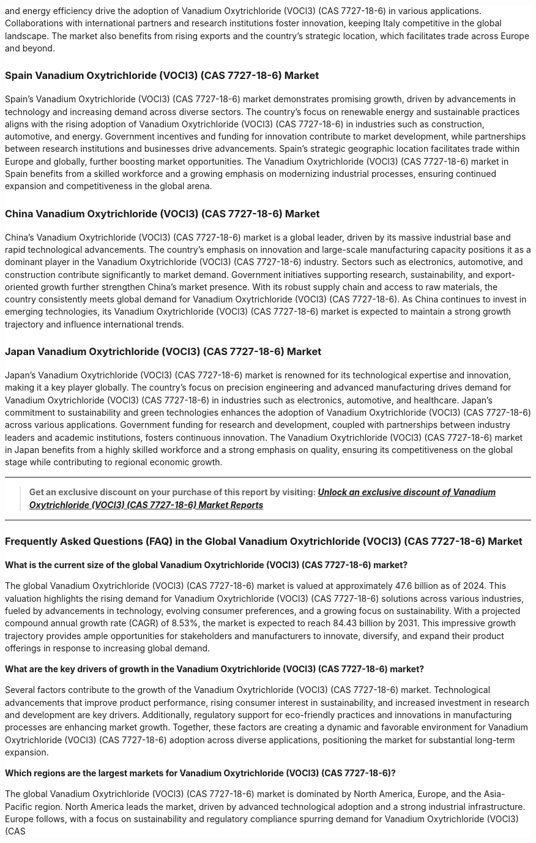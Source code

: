 and energy efficiency drive the adoption of Vanadium Oxytrichloride (VOCl3) (CAS 7727-18-6) in various applications. Collaborations with international partners and research institutions foster innovation, keeping Italy competitive in the global landscape. The market also benefits from rising exports and the country&rsquo;s strategic location, which facilitates trade across Europe and beyond.</p><h3>Spain Vanadium Oxytrichloride (VOCl3) (CAS 7727-18-6) Market</h3><p>Spain&rsquo;s Vanadium Oxytrichloride (VOCl3) (CAS 7727-18-6) market demonstrates promising growth, driven by advancements in technology and increasing demand across diverse sectors. The country&rsquo;s focus on renewable energy and sustainable practices aligns with the rising adoption of Vanadium Oxytrichloride (VOCl3) (CAS 7727-18-6) in industries such as construction, automotive, and energy. Government incentives and funding for innovation contribute to market development, while partnerships between research institutions and businesses drive advancements. Spain&rsquo;s strategic geographic location facilitates trade within Europe and globally, further boosting market opportunities. The Vanadium Oxytrichloride (VOCl3) (CAS 7727-18-6) market in Spain benefits from a skilled workforce and a growing emphasis on modernizing industrial processes, ensuring continued expansion and competitiveness in the global arena.</p><h3>China Vanadium Oxytrichloride (VOCl3) (CAS 7727-18-6) Market</h3><p>China&rsquo;s Vanadium Oxytrichloride (VOCl3) (CAS 7727-18-6) market is a global leader, driven by its massive industrial base and rapid technological advancements. The country&rsquo;s emphasis on innovation and large-scale manufacturing capacity positions it as a dominant player in the Vanadium Oxytrichloride (VOCl3) (CAS 7727-18-6) industry. Sectors such as electronics, automotive, and construction contribute significantly to market demand. Government initiatives supporting research, sustainability, and export-oriented growth further strengthen China&rsquo;s market presence. With its robust supply chain and access to raw materials, the country consistently meets global demand for Vanadium Oxytrichloride (VOCl3) (CAS 7727-18-6). As China continues to invest in emerging technologies, its Vanadium Oxytrichloride (VOCl3) (CAS 7727-18-6) market is expected to maintain a strong growth trajectory and influence international trends.</p><h3>Japan Vanadium Oxytrichloride (VOCl3) (CAS 7727-18-6) Market</h3><p>Japan&rsquo;s Vanadium Oxytrichloride (VOCl3) (CAS 7727-18-6) market is renowned for its technological expertise and innovation, making it a key player globally. The country&rsquo;s focus on precision engineering and advanced manufacturing drives demand for Vanadium Oxytrichloride (VOCl3) (CAS 7727-18-6) in industries such as electronics, automotive, and healthcare. Japan&rsquo;s commitment to sustainability and green technologies enhances the adoption of Vanadium Oxytrichloride (VOCl3) (CAS 7727-18-6) across various applications. Government funding for research and development, coupled with partnerships between industry leaders and academic institutions, fosters continuous innovation. The Vanadium Oxytrichloride (VOCl3) (CAS 7727-18-6) market in Japan benefits from a highly skilled workforce and a strong emphasis on quality, ensuring its competitiveness on the global stage while contributing to regional economic growth.</p><hr /><blockquote><p><strong>Get an exclusive discount on your purchase of this report by visiting: <em><a href="://marketresearchpulse.com/ask-for-discount/53654?utm_source=Github&amp;utm_medium=021">Unlock an exclusive discount of Vanadium Oxytrichloride (VOCl3) (CAS 7727-18-6) Market Reports</a></em>&nbsp;</strong></p></blockquote><hr /><h3>Frequently Asked Questions (FAQ) in the Global Vanadium Oxytrichloride (VOCl3) (CAS 7727-18-6) Market</h3><p><strong>What is the current size of the global Vanadium Oxytrichloride (VOCl3) (CAS 7727-18-6) market?</strong></p><p>The global Vanadium Oxytrichloride (VOCl3) (CAS 7727-18-6) market is valued at approximately 47.6 billion as of 2024. This valuation highlights the rising demand for Vanadium Oxytrichloride (VOCl3) (CAS 7727-18-6) solutions across various industries, fueled by advancements in technology, evolving consumer preferences, and a growing focus on sustainability. With a projected compound annual growth rate (CAGR) of 8.53%, the market is expected to reach 84.43 billion by 2031. This impressive growth trajectory provides ample opportunities for stakeholders and manufacturers to innovate, diversify, and expand their product offerings in response to increasing global demand.</p><p><strong>What are the key drivers of growth in the Vanadium Oxytrichloride (VOCl3) (CAS 7727-18-6) market?</strong></p><p>Several factors contribute to the growth of the Vanadium Oxytrichloride (VOCl3) (CAS 7727-18-6) market. Technological advancements that improve product performance, rising consumer interest in sustainability, and increased investment in research and development are key drivers. Additionally, regulatory support for eco-friendly practices and innovations in manufacturing processes are enhancing market growth. Together, these factors are creating a dynamic and favorable environment for Vanadium Oxytrichloride (VOCl3) (CAS 7727-18-6) adoption across diverse applications, positioning the market for substantial long-term expansion.</p><p><strong>Which regions are the largest markets for Vanadium Oxytrichloride (VOCl3) (CAS 7727-18-6)?</strong></p><p>The global Vanadium Oxytrichloride (VOCl3) (CAS 7727-18-6) market is dominated by North America, Europe, and the Asia-Pacific region. North America leads the market, driven by advanced technological adoption and a strong industrial infrastructure. Europe follows, with a focus on sustainability and regulatory compliance spurring demand for Vanadium Oxytrichloride (VOCl3) (CAS